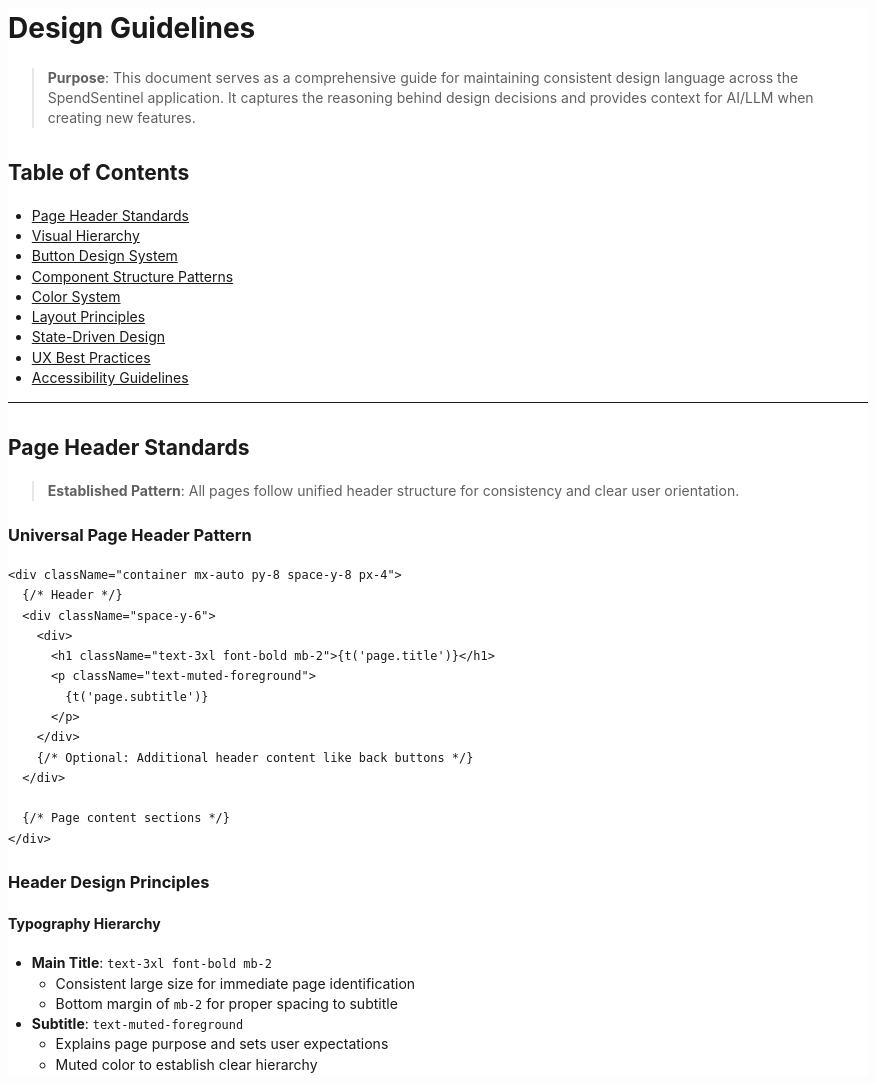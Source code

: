 # Design Guidelines

> **Purpose**: This document serves as a comprehensive guide for maintaining consistent design language across the SpendSentinel application. It captures the reasoning behind design decisions and provides context for AI/LLM when creating new features.

## Table of Contents
- [Page Header Standards](#page-header-standards)
- [Visual Hierarchy](#visual-hierarchy)
- [Button Design System](#button-design-system)
- [Component Structure Patterns](#component-structure-patterns)
- [Color System](#color-system)
- [Layout Principles](#layout-principles)
- [State-Driven Design](#state-driven-design)
- [UX Best Practices](#ux-best-practices)
- [Accessibility Guidelines](#accessibility-guidelines)

---

## Page Header Standards

> **Established Pattern**: All pages follow unified header structure for consistency and clear user orientation.

### Universal Page Header Pattern
```tsx
<div className="container mx-auto py-8 space-y-8 px-4">
  {/* Header */}
  <div className="space-y-6">
    <div>
      <h1 className="text-3xl font-bold mb-2">{t('page.title')}</h1>
      <p className="text-muted-foreground">
        {t('page.subtitle')}
      </p>
    </div>
    {/* Optional: Additional header content like back buttons */}
  </div>
  
  {/* Page content sections */}
</div>
```

### Header Design Principles

#### Typography Hierarchy
- **Main Title**: `text-3xl font-bold mb-2`
  - Consistent large size for immediate page identification
  - Bottom margin of `mb-2` for proper spacing to subtitle
- **Subtitle**: `text-muted-foreground`
  - Explains page purpose and sets user expectations
  - Muted color to establish clear hierarchy

